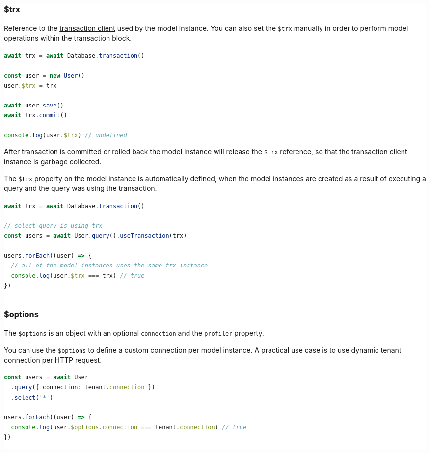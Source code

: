 
### $trx
Reference to the [transaction client](../database/transaction-client.md) used by the model instance. You can also set the `$trx` manually in order to perform model operations within the transaction block.

```ts
await trx = await Database.transaction()

const user = new User()
user.$trx = trx

await user.save()
await trx.commit()

console.log(user.$trx) // undefined
```

After transaction is committed or rolled back the model instance will release the `$trx` reference, so that the transaction client instance is garbage collected.

The `$trx` property on the model instance is automatically defined, when the model instances are created as a result of executing a query and the query was using the transaction.

```ts
await trx = await Database.transaction()

// select query is using trx
const users = await User.query().useTransaction(trx)

users.forEach((user) => {
  // all of the model instances uses the same trx instance
  console.log(user.$trx === trx) // true
})
```

---

### $options
The `$options` is an object with an optional `connection` and the `profiler` property.

You can use the `$options` to define a custom connection per model instance. A practical use case is to use dynamic tenant connection per HTTP request.

```ts
const users = await User
  .query({ connection: tenant.connection })
  .select('*')

users.forEach((user) => {
  console.log(user.$options.connection === tenant.connection) // true
})
```

---
